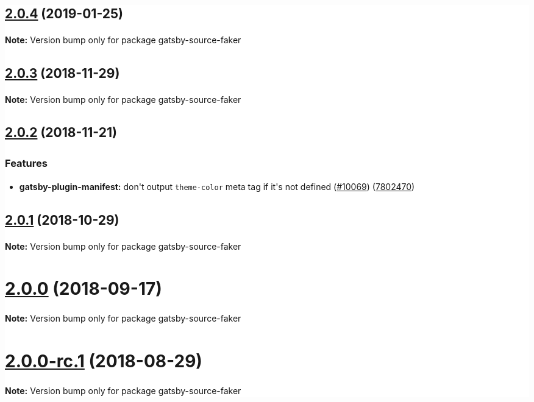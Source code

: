 ## [2.0.4](https://github.com/gatsbyjs/gatsby/compare/gatsby-source-faker@2.0.3...gatsby-source-faker@2.0.4) (2019-01-25)

**Note:** Version bump only for package gatsby-source-faker

<a name="2.0.3"></a>

## [2.0.3](https://github.com/gatsbyjs/gatsby/compare/gatsby-source-faker@2.0.2...gatsby-source-faker@2.0.3) (2018-11-29)

**Note:** Version bump only for package gatsby-source-faker

<a name="2.0.2"></a>

## [2.0.2](https://github.com/gatsbyjs/gatsby/compare/gatsby-source-faker@2.0.1...gatsby-source-faker@2.0.2) (2018-11-21)

### Features

- **gatsby-plugin-manifest:** don't output `theme-color` meta tag if it's not defined ([#10069](https://github.com/gatsbyjs/gatsby/issues/10069)) ([7802470](https://github.com/gatsbyjs/gatsby/commit/7802470))

<a name="2.0.1"></a>

## [2.0.1](https://github.com/gatsbyjs/gatsby/compare/gatsby-source-faker@2.0.0...gatsby-source-faker@2.0.1) (2018-10-29)

**Note:** Version bump only for package gatsby-source-faker

<a name="2.0.0"></a>

# [2.0.0](https://github.com/gatsbyjs/gatsby/compare/gatsby-source-faker@2.0.0-rc.1...gatsby-source-faker@2.0.0) (2018-09-17)

**Note:** Version bump only for package gatsby-source-faker

<a name="2.0.0-rc.1"></a>

# [2.0.0-rc.1](https://github.com/gatsbyjs/gatsby/compare/gatsby-source-faker@2.0.0-rc.0...gatsby-source-faker@2.0.0-rc.1) (2018-08-29)

**Note:** Version bump only for package gatsby-source-faker

<a name="2.0.0-rc.0"></a>
